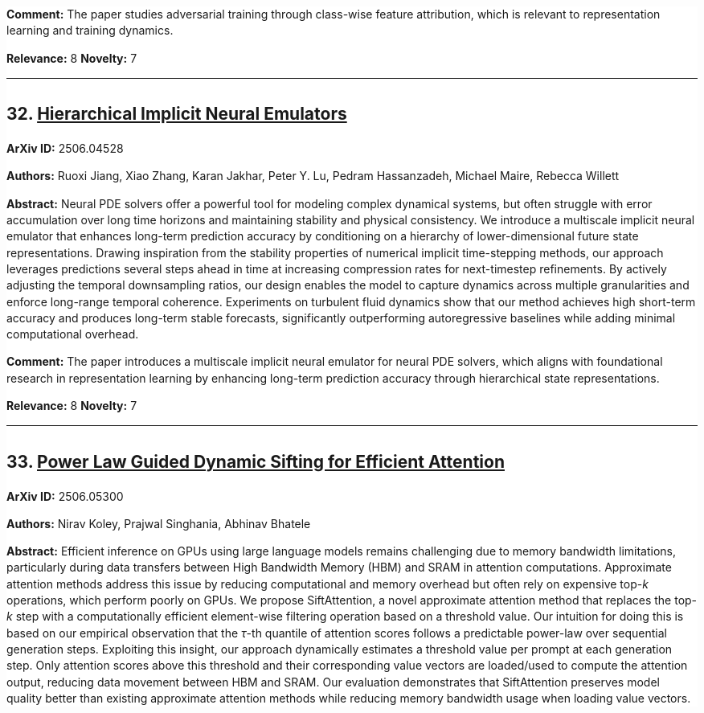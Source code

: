 **Comment:** The paper studies adversarial training through class-wise feature attribution, which is relevant to representation learning and training dynamics.

**Relevance:** 8
**Novelty:** 7

---

## 32. [Hierarchical Implicit Neural Emulators](https://arxiv.org/abs/2506.04528) <a id="link32"></a>

**ArXiv ID:** 2506.04528

**Authors:** Ruoxi Jiang, Xiao Zhang, Karan Jakhar, Peter Y. Lu, Pedram Hassanzadeh, Michael Maire, Rebecca Willett

**Abstract:** Neural PDE solvers offer a powerful tool for modeling complex dynamical systems, but often struggle with error accumulation over long time horizons and maintaining stability and physical consistency. We introduce a multiscale implicit neural emulator that enhances long-term prediction accuracy by conditioning on a hierarchy of lower-dimensional future state representations. Drawing inspiration from the stability properties of numerical implicit time-stepping methods, our approach leverages predictions several steps ahead in time at increasing compression rates for next-timestep refinements. By actively adjusting the temporal downsampling ratios, our design enables the model to capture dynamics across multiple granularities and enforce long-range temporal coherence. Experiments on turbulent fluid dynamics show that our method achieves high short-term accuracy and produces long-term stable forecasts, significantly outperforming autoregressive baselines while adding minimal computational overhead.

**Comment:** The paper introduces a multiscale implicit neural emulator for neural PDE solvers, which aligns with foundational research in representation learning by enhancing long-term prediction accuracy through hierarchical state representations.

**Relevance:** 8
**Novelty:** 7

---

## 33. [Power Law Guided Dynamic Sifting for Efficient Attention](https://arxiv.org/abs/2506.05300) <a id="link33"></a>

**ArXiv ID:** 2506.05300

**Authors:** Nirav Koley, Prajwal Singhania, Abhinav Bhatele

**Abstract:** Efficient inference on GPUs using large language models remains challenging due to memory bandwidth limitations, particularly during data transfers between High Bandwidth Memory (HBM) and SRAM in attention computations. Approximate attention methods address this issue by reducing computational and memory overhead but often rely on expensive top-$k$ operations, which perform poorly on GPUs. We propose SiftAttention, a novel approximate attention method that replaces the top-$k$ step with a computationally efficient element-wise filtering operation based on a threshold value. Our intuition for doing this is based on our empirical observation that the $\tau$-th quantile of attention scores follows a predictable power-law over sequential generation steps. Exploiting this insight, our approach dynamically estimates a threshold value per prompt at each generation step. Only attention scores above this threshold and their corresponding value vectors are loaded/used to compute the attention output, reducing data movement between HBM and SRAM. Our evaluation demonstrates that SiftAttention preserves model quality better than existing approximate attention methods while reducing memory bandwidth usage when loading value vectors.
